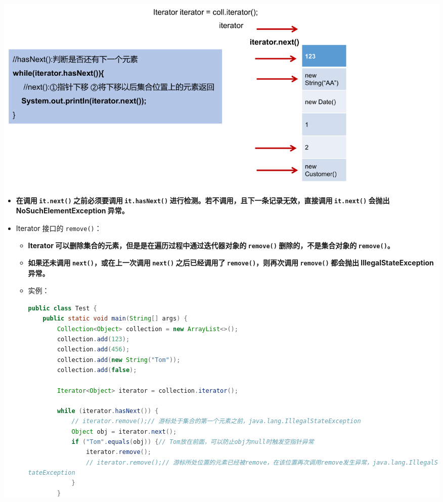   <img src="java-collectionandmap/image-20210321214757983.png" alt="image-20210321214757983" style="zoom:67%;" />

- **在调用 `it.next()` 之前必须要调用 `it.hasNext()` 进行检测。若不调用，且下一条记录无效，直接调用 `it.next()` 会抛出 NoSuchElementException 异常。**

- Iterator 接口的 `remove()`：

  - **Iterator 可以删除集合的元素，但是是在遍历过程中通过迭代器对象的 `remove()` 删除的，不是集合对象的 `remove()`。**

  - **如果还未调用 `next()`，或在上一次调用 `next()` 之后已经调用了 `remove()`，则再次调用 `remove()` 都会抛出 IllegalStateException 异常。**

  - 实例：

    ```java
    public class Test {
        public static void main(String[] args) {
            Collection<Object> collection = new ArrayList<>();
            collection.add(123);
            collection.add(456);
            collection.add(new String("Tom"));
            collection.add(false);
    
            Iterator<Object> iterator = collection.iterator();
    
            while (iterator.hasNext()) {
                // iterator.remove();// 游标处于集合的第一个元素之前，java.lang.IllegalStateException
                Object obj = iterator.next();
                if ("Tom".equals(obj)) {// Tom放在前面，可以防止obj为null时触发空指针异常
                    iterator.remove();
                    // iterator.remove();// 游标所处位置的元素已经被remove，在该位置再次调用remove发生异常，java.lang.IllegalStateException
                }
            }
    